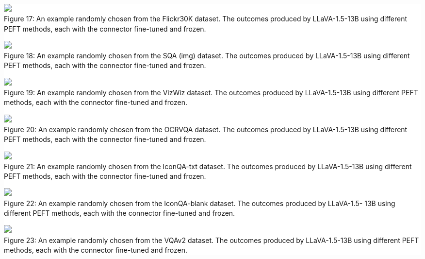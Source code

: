![](images/1ca2be0126b288bba9c7fb1eb50665e84707ce0b75a06915f36f949d43369fb3.jpg)  
Figure 17: An example randomly chosen from the Flickr30K dataset. The outcomes produced by LLaVA-1.5-13B using different PEFT methods, each with the connector fine-tuned and frozen.

![](images/4ef7bd50f91f4d46736de6dedff80b41868206cd5fb3e27e199d5c0ba0f09956.jpg)  
Figure 18: An example randomly chosen from the SQA (img) dataset. The outcomes produced by LLaVA-1.5-13B using different PEFT methods, each with the connector fine-tuned and frozen.

![](images/0a1a1ae9a602cdf0fec84dc3526d727093baa9b3b7357d45bf0df4ea61be2de9.jpg)  
Figure 19: An example randomly chosen from the VizWiz dataset. The outcomes produced by LLaVA-1.5-13B using different PEFT methods, each with the connector fine-tuned and frozen.

![](images/48fa3485d62bc747bdc601fb41202ede58f449e745a091400c0e7c73c6c7b656.jpg)  
Figure 20: An example randomly chosen from the OCRVQA dataset. The outcomes produced by LLaVA-1.5-13B using different PEFT methods, each with the connector fine-tuned and frozen.

![](images/c3987771328adefe4caa95e8ae58d3730a8d5f12b5bea32e7053961af9fc063d.jpg)  
Figure 21: An example randomly chosen from the IconQA-txt dataset. The outcomes produced by LLaVA-1.5-13B using different PEFT methods, each with the connector fine-tuned and frozen.

![](images/d03314fc80a097d04f9a24a9d2ccd5a6eeb978f28ecd9f81e6ed4c8d3b0269c8.jpg)  
Figure 22: An example randomly chosen from the IconQA-blank dataset. The outcomes produced by LLaVA-1.5- 13B using different PEFT methods, each with the connector fine-tuned and frozen.

![](images/6c3bc1e27fc65f4873b414715318b3229f916deded45f52f1abff6914aef6427.jpg)  
Figure 23: An example randomly chosen from the VQAv2 dataset. The outcomes produced by LLaVA-1.5-13B using different PEFT methods, each with the connector fine-tuned and frozen.